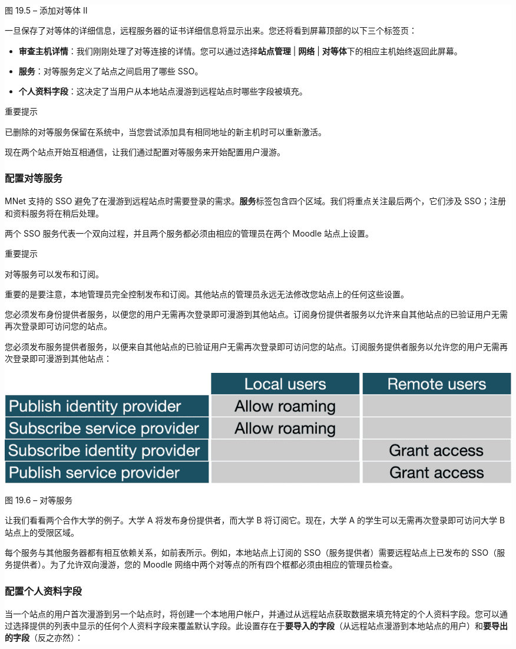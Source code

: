 图 19.5 – 添加对等体 II

一旦保存了对等体的详细信息，远程服务器的证书详细信息将显示出来。您还将看到屏幕顶部的以下三个标签页：

+   **审查主机详情**：我们刚刚处理了对等连接的详情。您可以通过选择**站点管理** | **网络** | **对等体**下的相应主机始终返回此屏幕。

+   **服务**：对等服务定义了站点之间启用了哪些 SSO。

+   **个人资料字段**：这决定了当用户从本地站点漫游到远程站点时哪些字段被填充。

重要提示

已删除的对等服务保留在系统中，当您尝试添加具有相同地址的新主机时可以重新激活。

现在两个站点开始互相通信，让我们通过配置对等服务来开始配置用户漫游。

### 配置对等服务

MNet 支持的 SSO 避免了在漫游到远程站点时需要登录的需求。**服务**标签包含四个区域。我们将重点关注最后两个，它们涉及 SSO；注册和资料服务将在稍后处理。

两个 SSO 服务代表一个双向过程，并且两个服务都必须由相应的管理员在两个 Moodle 站点上设置。

重要提示

对等服务可以发布和订阅。

重要的是要注意，本地管理员完全控制发布和订阅。其他站点的管理员永远无法修改您站点上的任何这些设置。

您必须发布身份提供者服务，以便您的用户无需再次登录即可漫游到其他站点。订阅身份提供者服务以允许来自其他站点的已验证用户无需再次登录即可访问您的站点。

您必须发布服务提供者服务，以便来自其他站点的已验证用户无需再次登录即可访问您的站点。订阅服务提供者服务以允许您的用户无需再次登录即可漫游到其他站点：

![图 19.6 – 对等服务](img/Figure_19.06_B18779.jpg)

图 19.6 – 对等服务

让我们看看两个合作大学的例子。大学 A 将发布身份提供者，而大学 B 将订阅它。现在，大学 A 的学生可以无需再次登录即可访问大学 B 站点上的受限区域。

每个服务与其他服务器都有相互依赖关系，如前表所示。例如，本地站点上订阅的 SSO（服务提供者）需要远程站点上已发布的 SSO（服务提供者）。为了允许双向漫游，您的 Moodle 网络中两个对等点的所有四个框都必须由相应的管理员检查。

### 配置个人资料字段

当一个站点的用户首次漫游到另一个站点时，将创建一个本地用户帐户，并通过从远程站点获取数据来填充特定的个人资料字段。您可以通过选择提供的列表中显示的任何个人资料字段来覆盖默认字段。此设置存在于**要导入的字段**（从远程站点漫游到本地站点的用户）和**要导出的字段**（反之亦然）：
